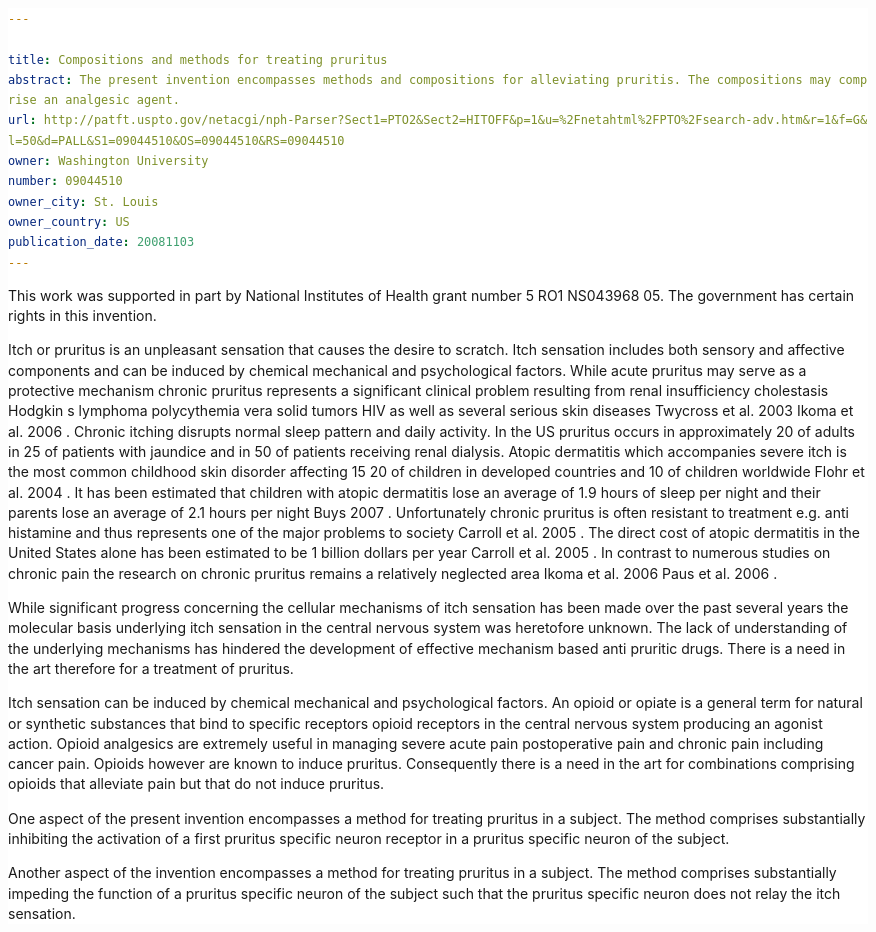 ```yaml
---

title: Compositions and methods for treating pruritus
abstract: The present invention encompasses methods and compositions for alleviating pruritis. The compositions may comprise an analgesic agent.
url: http://patft.uspto.gov/netacgi/nph-Parser?Sect1=PTO2&Sect2=HITOFF&p=1&u=%2Fnetahtml%2FPTO%2Fsearch-adv.htm&r=1&f=G&l=50&d=PALL&S1=09044510&OS=09044510&RS=09044510
owner: Washington University
number: 09044510
owner_city: St. Louis
owner_country: US
publication_date: 20081103
---
```

This work was supported in part by National Institutes of Health grant number 5 RO1 NS043968 05. The government has certain rights in this invention.

Itch or pruritus is an unpleasant sensation that causes the desire to scratch. Itch sensation includes both sensory and affective components and can be induced by chemical mechanical and psychological factors. While acute pruritus may serve as a protective mechanism chronic pruritus represents a significant clinical problem resulting from renal insufficiency cholestasis Hodgkin s lymphoma polycythemia vera solid tumors HIV as well as several serious skin diseases Twycross et al. 2003 Ikoma et al. 2006 . Chronic itching disrupts normal sleep pattern and daily activity. In the US pruritus occurs in approximately 20 of adults in 25 of patients with jaundice and in 50 of patients receiving renal dialysis. Atopic dermatitis which accompanies severe itch is the most common childhood skin disorder affecting 15 20 of children in developed countries and 10 of children worldwide Flohr et al. 2004 . It has been estimated that children with atopic dermatitis lose an average of 1.9 hours of sleep per night and their parents lose an average of 2.1 hours per night Buys 2007 . Unfortunately chronic pruritus is often resistant to treatment e.g. anti histamine and thus represents one of the major problems to society Carroll et al. 2005 . The direct cost of atopic dermatitis in the United States alone has been estimated to be 1 billion dollars per year Carroll et al. 2005 . In contrast to numerous studies on chronic pain the research on chronic pruritus remains a relatively neglected area Ikoma et al. 2006 Paus et al. 2006 .

While significant progress concerning the cellular mechanisms of itch sensation has been made over the past several years the molecular basis underlying itch sensation in the central nervous system was heretofore unknown. The lack of understanding of the underlying mechanisms has hindered the development of effective mechanism based anti pruritic drugs. There is a need in the art therefore for a treatment of pruritus.

Itch sensation can be induced by chemical mechanical and psychological factors. An opioid or opiate is a general term for natural or synthetic substances that bind to specific receptors opioid receptors in the central nervous system producing an agonist action. Opioid analgesics are extremely useful in managing severe acute pain postoperative pain and chronic pain including cancer pain. Opioids however are known to induce pruritus. Consequently there is a need in the art for combinations comprising opioids that alleviate pain but that do not induce pruritus.

One aspect of the present invention encompasses a method for treating pruritus in a subject. The method comprises substantially inhibiting the activation of a first pruritus specific neuron receptor in a pruritus specific neuron of the subject.

Another aspect of the invention encompasses a method for treating pruritus in a subject. The method comprises substantially impeding the function of a pruritus specific neuron of the subject such that the pruritus specific neuron does not relay the itch sensation.
